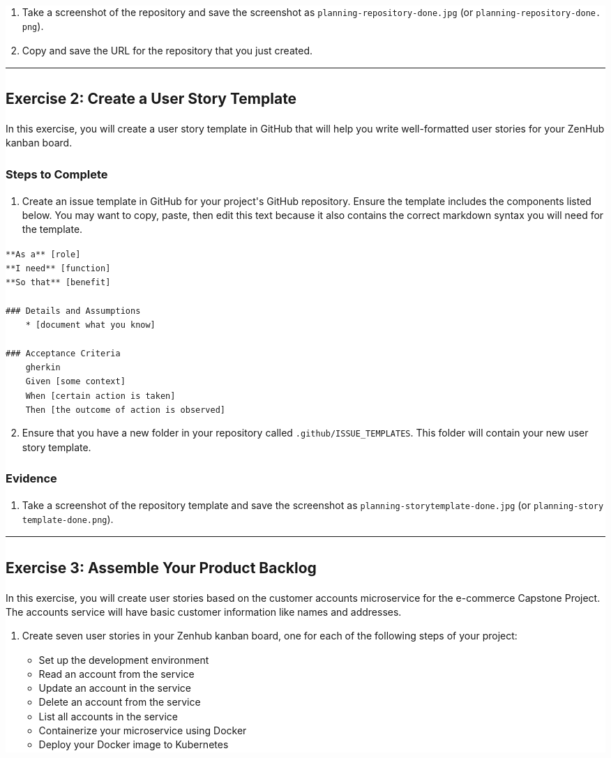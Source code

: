 1. Take a screenshot of the repository and save the screenshot as `planning-repository-done.jpg` (or `planning-repository-done.png`).

1. Copy and save the URL for the repository that you just created.

---

## Exercise 2: Create a User Story Template

In this exercise, you will create a user story template in GitHub that will help you write well-formatted user stories for your ZenHub kanban board.

### Steps to Complete

1. Create an issue template in GitHub for your project\'s GitHub repository. Ensure the template includes the components listed below. You may want to copy, paste, then edit this text because it also contains the correct markdown syntax you will need for the template.

```text
**As a** [role]  
**I need** [function]  
**So that** [benefit]  
      
### Details and Assumptions
    * [document what you know]      

### Acceptance Criteria     
	gherkin 
    Given [some context]
    When [certain action is taken]
    Then [the outcome of action is observed]
```

2. Ensure that you have a new folder in your repository called `.github/ISSUE_TEMPLATES`. This folder will contain your new user story template.

### Evidence

1. Take a screenshot of the repository template and save the screenshot as `planning-storytemplate-done.jpg` (or `planning-storytemplate-done.png`).

---

## Exercise 3: Assemble Your Product Backlog

In this exercise, you will create user stories based on the customer accounts microservice for the e-commerce Capstone Project. The accounts service will have basic customer information like names and addresses.

1. Create seven user stories in your Zenhub kanban board, one for each of the following steps of your project:

   * Set up the development environment
   * Read an account from the service
   * Update an account in the service
   * Delete an account from the service
   * List all accounts in the service
   * Containerize your microservice using Docker
   * Deploy your Docker image to Kubernetes

